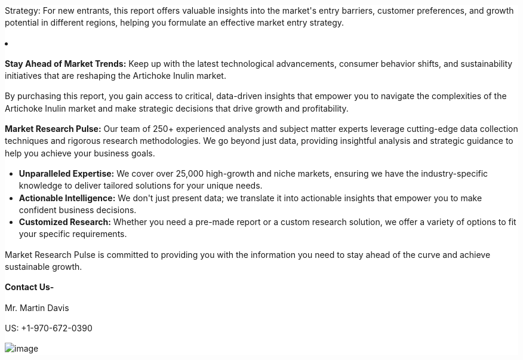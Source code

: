 Strategy:</strong> For new entrants, this report offers valuable insights into the market's entry barriers, customer preferences, and growth potential in different regions, helping you formulate an effective market entry strategy.</p></li><li><p><strong>Stay Ahead of Market Trends:</strong> Keep up with the latest technological advancements, consumer behavior shifts, and sustainability initiatives that are reshaping the Artichoke Inulin market.</p></li></ol><p>By purchasing this report, you gain access to critical, data-driven insights that empower you to navigate the complexities of the Artichoke Inulin market and make strategic decisions that drive growth and profitability.</p><p><strong>Market Research Pulse:</strong>&nbsp;Our team of 250+ experienced analysts and subject matter experts leverage cutting-edge data collection techniques and rigorous research methodologies. We go beyond just data, providing insightful analysis and strategic guidance to help you achieve your business goals.</p><ul><li><strong>Unparalleled Expertise:</strong>&nbsp;We cover over 25,000 high-growth and niche markets, ensuring we have the industry-specific knowledge to deliver tailored solutions for your unique needs.</li><li><strong>Actionable Intelligence:</strong>&nbsp;We don't just present data; we translate it into actionable insights that empower you to make confident business decisions.</li><li><strong>Customized Research:</strong>&nbsp;Whether you need a pre-made report or a custom research solution, we offer a variety of options to fit your specific requirements.</li></ul><p>Market Research Pulse is committed to providing you with the information you need to stay ahead of the curve and achieve sustainable growth.</p><p><strong>Contact Us-</strong></p><p>Mr. Martin Davis</p><p>US: +1-970-672-0390</p>
![image](https://github.com/user-attachments/assets/7dd7d81f-571e-41e4-bf6e-4f1118d93740)
